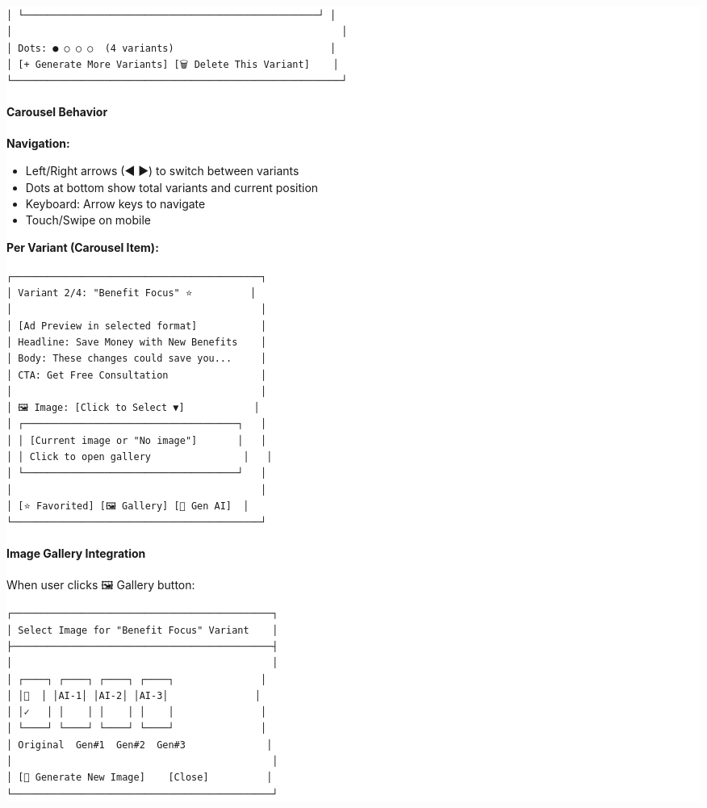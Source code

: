 ```
│ └───────────────────────────────────────────────────┘ │
│                                                         │
│ Dots: ● ○ ○ ○  (4 variants)                           │
│ [+ Generate More Variants] [🗑️ Delete This Variant]    │
└─────────────────────────────────────────────────────────┘
```

#### Carousel Behavior

**Navigation:**
- Left/Right arrows (◄ ►) to switch between variants
- Dots at bottom show total variants and current position
- Keyboard: Arrow keys to navigate
- Touch/Swipe on mobile

**Per Variant (Carousel Item):**
```
┌───────────────────────────────────────────┐
│ Variant 2/4: "Benefit Focus" ⭐          │
│                                           │
│ [Ad Preview in selected format]           │
│ Headline: Save Money with New Benefits    │
│ Body: These changes could save you...     │
│ CTA: Get Free Consultation                │
│                                           │
│ 🖼️ Image: [Click to Select ▼]            │
│ ┌─────────────────────────────────────┐   │
│ │ [Current image or "No image"]       │   │
│ │ Click to open gallery                │   │
│ └─────────────────────────────────────┘   │
│                                           │
│ [⭐ Favorited] [🖼️ Gallery] [🎨 Gen AI]  │
└───────────────────────────────────────────┘
```

#### Image Gallery Integration

When user clicks 🖼️ Gallery button:
```
┌─────────────────────────────────────────────┐
│ Select Image for "Benefit Focus" Variant    │
├─────────────────────────────────────────────┤
│                                             │
│ ┌────┐ ┌────┐ ┌────┐ ┌────┐               │
│ │📰  │ │AI-1│ │AI-2│ │AI-3│               │
│ │✓   │ │    │ │    │ │    │               │
│ └────┘ └────┘ └────┘ └────┘               │
│ Original  Gen#1  Gen#2  Gen#3              │
│                                             │
│ [🎨 Generate New Image]    [Close]          │
└─────────────────────────────────────────────┘
```
